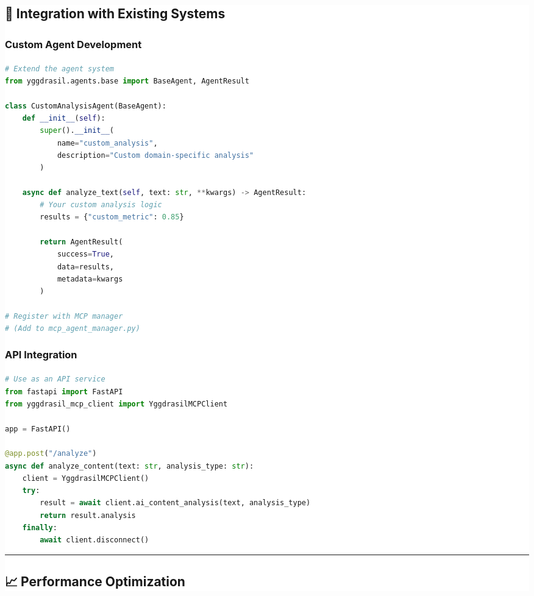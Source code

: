 ## 🔧 **Integration with Existing Systems**

### **Custom Agent Development**

```python
# Extend the agent system
from yggdrasil.agents.base import BaseAgent, AgentResult

class CustomAnalysisAgent(BaseAgent):
    def __init__(self):
        super().__init__(
            name="custom_analysis",
            description="Custom domain-specific analysis"
        )
    
    async def analyze_text(self, text: str, **kwargs) -> AgentResult:
        # Your custom analysis logic
        results = {"custom_metric": 0.85}
        
        return AgentResult(
            success=True,
            data=results,
            metadata=kwargs
        )

# Register with MCP manager
# (Add to mcp_agent_manager.py)
```

### **API Integration**

```python
# Use as an API service
from fastapi import FastAPI
from yggdrasil_mcp_client import YggdrasilMCPClient

app = FastAPI()

@app.post("/analyze")
async def analyze_content(text: str, analysis_type: str):
    client = YggdrasilMCPClient()
    try:
        result = await client.ai_content_analysis(text, analysis_type)
        return result.analysis
    finally:
        await client.disconnect()
```

---

## 📈 **Performance Optimization**
